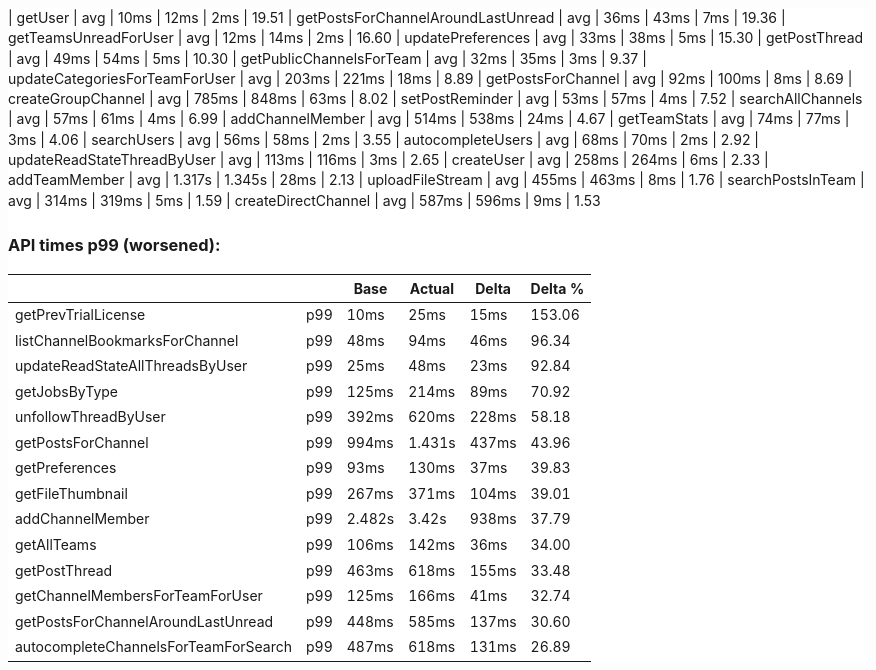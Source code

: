 | getUser | avg | 10ms | 12ms | 2ms | 19.51
| getPostsForChannelAroundLastUnread | avg | 36ms | 43ms | 7ms | 19.36
| getTeamsUnreadForUser | avg | 12ms | 14ms | 2ms | 16.60
| updatePreferences | avg | 33ms | 38ms | 5ms | 15.30
| getPostThread | avg | 49ms | 54ms | 5ms | 10.30
| getPublicChannelsForTeam | avg | 32ms | 35ms | 3ms | 9.37
| updateCategoriesForTeamForUser | avg | 203ms | 221ms | 18ms | 8.89
| getPostsForChannel | avg | 92ms | 100ms | 8ms | 8.69
| createGroupChannel | avg | 785ms | 848ms | 63ms | 8.02
| setPostReminder | avg | 53ms | 57ms | 4ms | 7.52
| searchAllChannels | avg | 57ms | 61ms | 4ms | 6.99
| addChannelMember | avg | 514ms | 538ms | 24ms | 4.67
| getTeamStats | avg | 74ms | 77ms | 3ms | 4.06
| searchUsers | avg | 56ms | 58ms | 2ms | 3.55
| autocompleteUsers | avg | 68ms | 70ms | 2ms | 2.92
| updateReadStateThreadByUser | avg | 113ms | 116ms | 3ms | 2.65
| createUser | avg | 258ms | 264ms | 6ms | 2.33
| addTeamMember | avg | 1.317s | 1.345s | 28ms | 2.13
| uploadFileStream | avg | 455ms | 463ms | 8ms | 1.76
| searchPostsInTeam | avg | 314ms | 319ms | 5ms | 1.59
| createDirectChannel | avg | 587ms | 596ms | 9ms | 1.53
### API times p99 (worsened):
| | | Base | Actual | Delta | Delta % |
| --- | --- | --- | --- | --- | --- |
| getPrevTrialLicense | p99 | 10ms | 25ms | 15ms | 153.06
| listChannelBookmarksForChannel | p99 | 48ms | 94ms | 46ms | 96.34
| updateReadStateAllThreadsByUser | p99 | 25ms | 48ms | 23ms | 92.84
| getJobsByType | p99 | 125ms | 214ms | 89ms | 70.92
| unfollowThreadByUser | p99 | 392ms | 620ms | 228ms | 58.18
| getPostsForChannel | p99 | 994ms | 1.431s | 437ms | 43.96
| getPreferences | p99 | 93ms | 130ms | 37ms | 39.83
| getFileThumbnail | p99 | 267ms | 371ms | 104ms | 39.01
| addChannelMember | p99 | 2.482s | 3.42s | 938ms | 37.79
| getAllTeams | p99 | 106ms | 142ms | 36ms | 34.00
| getPostThread | p99 | 463ms | 618ms | 155ms | 33.48
| getChannelMembersForTeamForUser | p99 | 125ms | 166ms | 41ms | 32.74
| getPostsForChannelAroundLastUnread | p99 | 448ms | 585ms | 137ms | 30.60
| autocompleteChannelsForTeamForSearch | p99 | 487ms | 618ms | 131ms | 26.89